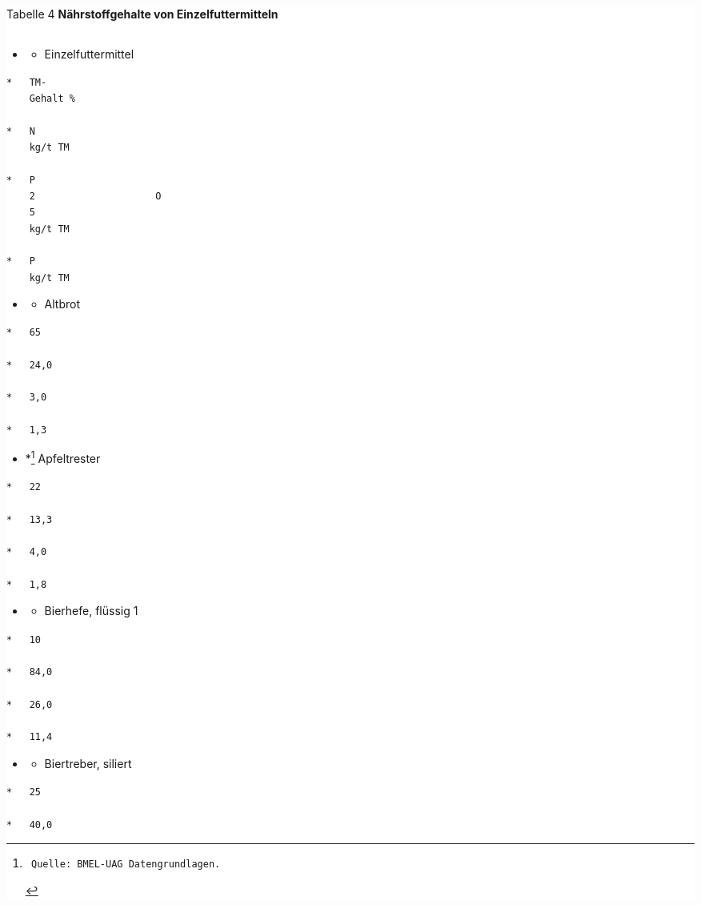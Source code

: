 

Tabelle 4
**Nährstoffgehalte von Einzelfuttermitteln**
##


*    *   Einzelfuttermittel

    *   TM-
        Gehalt %

    *   N
        kg/t TM

    *   P
        2                     O
        5
        kg/t TM

    *   P
        kg/t TM


*    *   Altbrot

    *   65

    *   24,0

    *   3,0

    *   1,3


*    *[^F801163_01_04_BJNR394210017BJNE001000000]
   Apfeltrester

    *   22

    *   13,3

    *   4,0

    *   1,8


*    *   Bierhefe, flüssig
        1

    *   10

    *   84,0

    *   26,0

    *   11,4


*    *   Biertreber, siliert

    *   25

    *   40,0


[^F801163_01_BJNR394210017BJNE001000000]:     Rohproteingehalt in der TM (Trockenmasse).
[^F801163_02_BJNR394210017BJNE001000000]:     Nährstoffgehalt Haupternte- und Nebenernteprodukt bezogen auf
[^F801163_03_BJNR394210017BJNE001000000]:     FM = Frischmasse.
[^F801163_01_02_BJNR394210017BJNE001000000]:     TM = Trockenmasse.
[^F801163_01_03_BJNR394210017BJNE001000000]:     Quelle: Landesanstalt für Landwirtschaft Bayern, eigene
[^F801163_01_04_BJNR394210017BJNE001000000]:     Quelle: BMEL-UAG Datengrundlagen.
[^F801163_02_04_BJNR394210017BJNE001000000]:     Quelle: Landwirtschaftskammer NRW.
[^F801163_01_05_BJNR394210017BJNE001000000]:     Quelle: Landesanstalt für Landwirtschaft Bayern.
[^F801163_02_05_BJNR394210017BJNE001000000]:     TM = Trockenmasse.
[^F801163_01_06_BJNR394210017BJNE001000000]:     FM = Frischmasse.
[^F801163_01_08_BJNR394210017BJNE001100000]: [^F801163_02_08_BJNR394210017BJNE001100000]:     *Die Stickstoffdeposition ist auf der Grundlage des letzten gültigen
[^F801163_001_10_BJNR394210017BJNE001200000]:     Nach § 3 Absatz 2 Satz 3 festgelegtes Bezugsjahr.
[^F801163_01_10_BJNR394210017BJNE001200000]:     Differenz im Kalender- bzw. Wirtschaftsjahr in Kilogramm.
[^F801163_02_10_BJNR394210017BJNE001200000]:     175 kg N je Hektar oder Wert aus Anlage 4 Tabelle 1 Zeile 9.
[^F801163_01_11_BJNR394210017BJNE001300000]:     Jede Tierart, Aufstallungsart und Weidehaltung ist getrennt zu
[^F801163_02_11_BJNR394210017BJNE001300000]:     Angabe nur bei Biogasbetrieben; alle Substrate in die Biogasanlage
[^F801163_03_11_BJNR394210017BJNE001300000]:     Jedes organische Düngemittel ist getrennt zu berechnen; die Stall- und
[^F801163_04_11_BJNR394210017BJNE001300000]:     Kontrollwerte nach § 9 Absatz 2 der Düngeverordnung oder einer